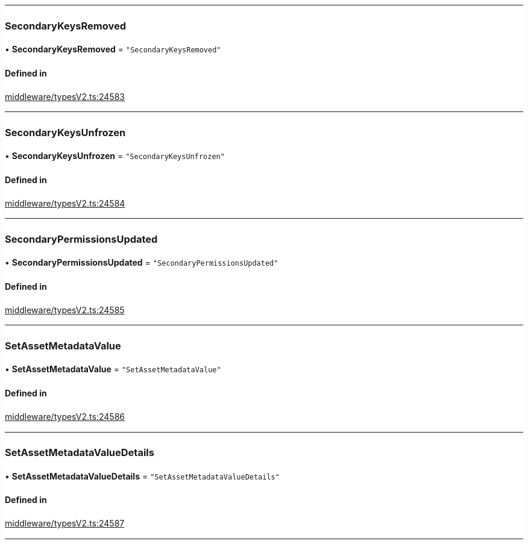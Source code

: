 ___

### SecondaryKeysRemoved

• **SecondaryKeysRemoved** = ``"SecondaryKeysRemoved"``

#### Defined in

[middleware/typesV2.ts:24583](https://github.com/PolymeshAssociation/polymesh-sdk/blob/31fdce23/src/middleware/typesV2.ts#L24583)

___

### SecondaryKeysUnfrozen

• **SecondaryKeysUnfrozen** = ``"SecondaryKeysUnfrozen"``

#### Defined in

[middleware/typesV2.ts:24584](https://github.com/PolymeshAssociation/polymesh-sdk/blob/31fdce23/src/middleware/typesV2.ts#L24584)

___

### SecondaryPermissionsUpdated

• **SecondaryPermissionsUpdated** = ``"SecondaryPermissionsUpdated"``

#### Defined in

[middleware/typesV2.ts:24585](https://github.com/PolymeshAssociation/polymesh-sdk/blob/31fdce23/src/middleware/typesV2.ts#L24585)

___

### SetAssetMetadataValue

• **SetAssetMetadataValue** = ``"SetAssetMetadataValue"``

#### Defined in

[middleware/typesV2.ts:24586](https://github.com/PolymeshAssociation/polymesh-sdk/blob/31fdce23/src/middleware/typesV2.ts#L24586)

___

### SetAssetMetadataValueDetails

• **SetAssetMetadataValueDetails** = ``"SetAssetMetadataValueDetails"``

#### Defined in

[middleware/typesV2.ts:24587](https://github.com/PolymeshAssociation/polymesh-sdk/blob/31fdce23/src/middleware/typesV2.ts#L24587)

___
